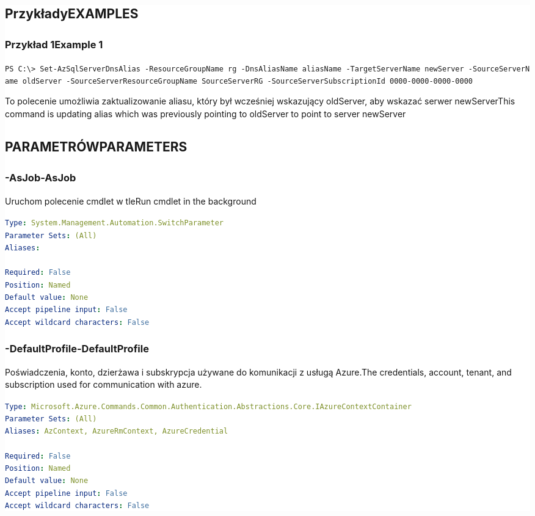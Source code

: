 ## <span data-ttu-id="8466d-108">Przykłady</span><span class="sxs-lookup"><span data-stu-id="8466d-108">EXAMPLES</span></span>

### <span data-ttu-id="8466d-109">Przykład 1</span><span class="sxs-lookup"><span data-stu-id="8466d-109">Example 1</span></span>
```
PS C:\> Set-AzSqlServerDnsAlias -ResourceGroupName rg -DnsAliasName aliasName -TargetServerName newServer -SourceServerName oldServer -SourceServerResourceGroupName SourceServerRG -SourceServerSubscriptionId 0000-0000-0000-0000
```

<span data-ttu-id="8466d-110">To polecenie umożliwia zaktualizowanie aliasu, który był wcześniej wskazujący oldServer, aby wskazać serwer newServer</span><span class="sxs-lookup"><span data-stu-id="8466d-110">This command is updating alias which was previously pointing to oldServer to point to server newServer</span></span>

## <span data-ttu-id="8466d-111">PARAMETRÓW</span><span class="sxs-lookup"><span data-stu-id="8466d-111">PARAMETERS</span></span>

### <span data-ttu-id="8466d-112">-AsJob</span><span class="sxs-lookup"><span data-stu-id="8466d-112">-AsJob</span></span>
<span data-ttu-id="8466d-113">Uruchom polecenie cmdlet w tle</span><span class="sxs-lookup"><span data-stu-id="8466d-113">Run cmdlet in the background</span></span>

```yaml
Type: System.Management.Automation.SwitchParameter
Parameter Sets: (All)
Aliases:

Required: False
Position: Named
Default value: None
Accept pipeline input: False
Accept wildcard characters: False
```

### <span data-ttu-id="8466d-114">-DefaultProfile</span><span class="sxs-lookup"><span data-stu-id="8466d-114">-DefaultProfile</span></span>
<span data-ttu-id="8466d-115">Poświadczenia, konto, dzierżawa i subskrypcja używane do komunikacji z usługą Azure.</span><span class="sxs-lookup"><span data-stu-id="8466d-115">The credentials, account, tenant, and subscription used for communication with azure.</span></span>

```yaml
Type: Microsoft.Azure.Commands.Common.Authentication.Abstractions.Core.IAzureContextContainer
Parameter Sets: (All)
Aliases: AzContext, AzureRmContext, AzureCredential

Required: False
Position: Named
Default value: None
Accept pipeline input: False
Accept wildcard characters: False
```
